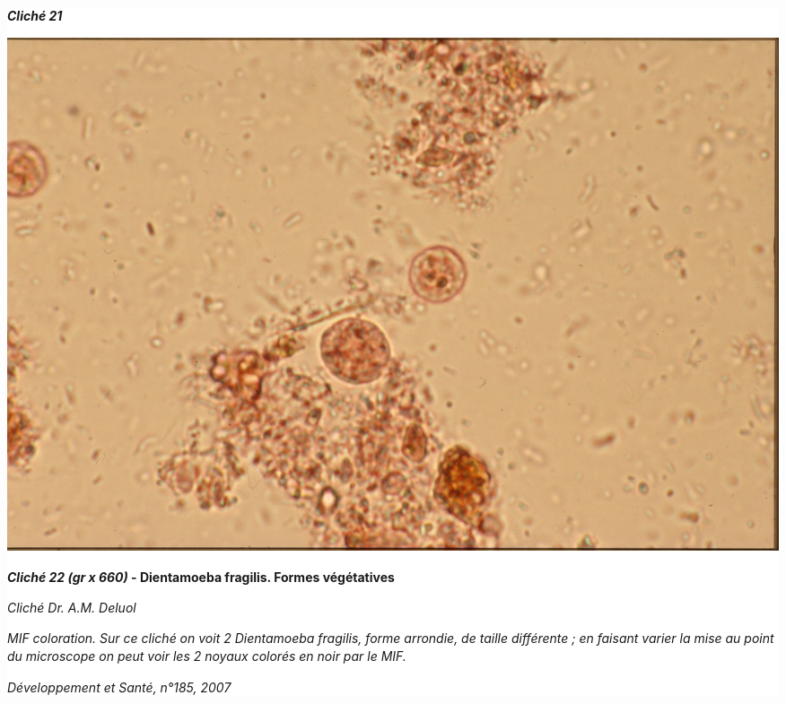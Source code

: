 
_**Cliché 21**_


![](27.jpg)


**_Cliché 22 (gr x 660)_ - Dientamoeba fragilis. Formes végétatives**

_Cliché Dr. A.M. Deluol_

_MIF coloration. Sur ce cliché on voit 2 Dientamoeba fragilis, forme arrondie, de taille différente ; en faisant varier la mise au point du microscope on peut voir les 2 noyaux colorés en noir par le MIF._

_Développement et Santé, n°185, 2007_